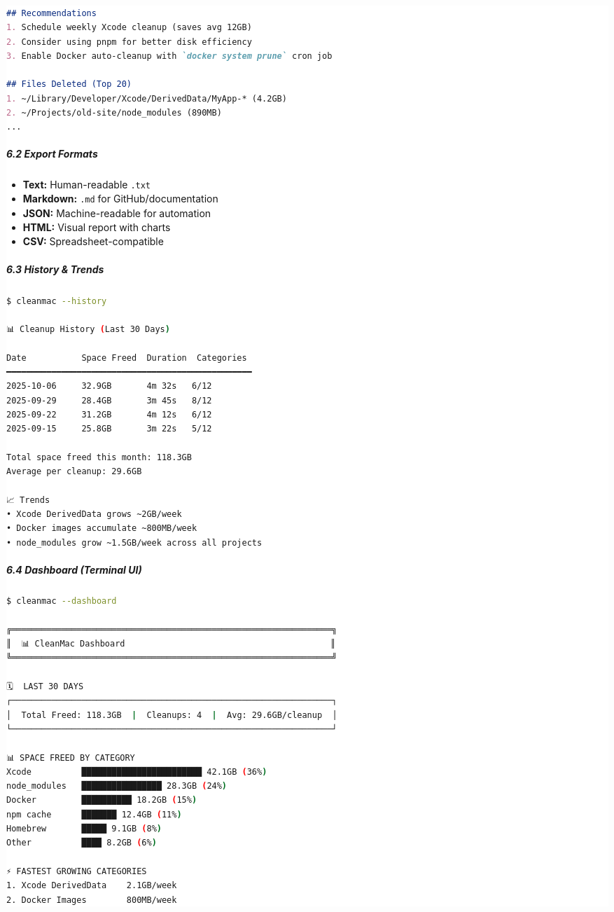 ```markdown
## Recommendations
1. Schedule weekly Xcode cleanup (saves avg 12GB)
2. Consider using pnpm for better disk efficiency
3. Enable Docker auto-cleanup with `docker system prune` cron job

## Files Deleted (Top 20)
1. ~/Library/Developer/Xcode/DerivedData/MyApp-* (4.2GB)
2. ~/Projects/old-site/node_modules (890MB)
...
```

##### 6.2 Export Formats
- **Text:** Human-readable `.txt`
- **Markdown:** `.md` for GitHub/documentation
- **JSON:** Machine-readable for automation
- **HTML:** Visual report with charts
- **CSV:** Spreadsheet-compatible

##### 6.3 History & Trends
```bash
$ cleanmac --history

📊 Cleanup History (Last 30 Days)

Date           Space Freed  Duration  Categories
━━━━━━━━━━━━━━━━━━━━━━━━━━━━━━━━━━━━━━━━━━━━━━━━━
2025-10-06     32.9GB       4m 32s   6/12
2025-09-29     28.4GB       3m 45s   8/12
2025-09-22     31.2GB       4m 12s   6/12
2025-09-15     25.8GB       3m 22s   5/12

Total space freed this month: 118.3GB
Average per cleanup: 29.6GB

📈 Trends
• Xcode DerivedData grows ~2GB/week
• Docker images accumulate ~800MB/week
• node_modules grow ~1.5GB/week across all projects
```

##### 6.4 Dashboard (Terminal UI)
```bash
$ cleanmac --dashboard

╔════════════════════════════════════════════════════════════════╗
║  📊 CleanMac Dashboard                                         ║
╚════════════════════════════════════════════════════════════════╝

🗓️  LAST 30 DAYS
┌────────────────────────────────────────────────────────────────┐
│  Total Freed: 118.3GB  |  Cleanups: 4  |  Avg: 29.6GB/cleanup  │
└────────────────────────────────────────────────────────────────┘

📊 SPACE FREED BY CATEGORY
Xcode          ████████████████████████ 42.1GB (36%)
node_modules   ████████████████ 28.3GB (24%)
Docker         ██████████ 18.2GB (15%)
npm cache      ███████ 12.4GB (11%)
Homebrew       █████ 9.1GB (8%)
Other          ████ 8.2GB (6%)

⚡ FASTEST GROWING CATEGORIES
1. Xcode DerivedData    2.1GB/week
2. Docker Images        800MB/week
```